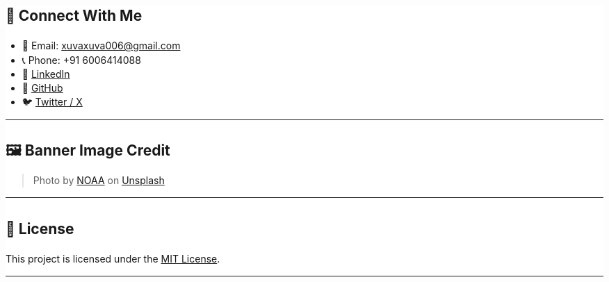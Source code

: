 
## 🔗 Connect With Me

- 📧 Email: [xuvaxuva006@gmail.com](mailto:xuvaxuva006@gmail.com)  
- 📞 Phone: +91 6006414088  
- 💼 [LinkedIn](https://www.linkedin.com/in/xuhaib-rashid-661345318)  
- 🐙 [GitHub](https://github.com/Zuhaib-dev/Projects.git)  
- 🐦 [Twitter / X](https://x.com/xuhaib_x9)

---

## 🖼️ Banner Image Credit

> Photo by [NOAA](https://unsplash.com/@noaa) on [Unsplash](https://unsplash.com/photos/gray-clouds-and-blue-sky-M0bL0fTzjGU)

---

## 📄 License

This project is licensed under the [MIT License](LICENSE).

---

